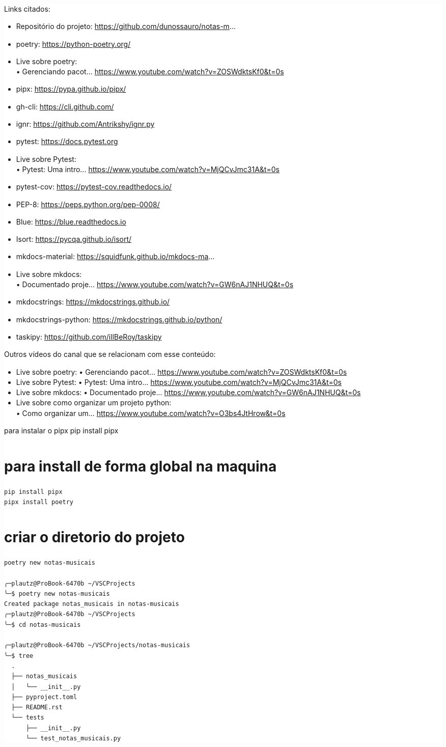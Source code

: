 Links citados:
- Repositório do projeto: https://github.com/dunossauro/notas-m...
- poetry: https://python-poetry.org/
- Live sobre poetry:    
  • Gerenciando pacot...  https://www.youtube.com/watch?v=ZOSWdktsKf0&t=0s
  
- pipx: https://pypa.github.io/pipx/
- gh-cli: https://cli.github.com/
- ignr: https://github.com/Antrikshy/ignr.py
- pytest: https://docs.pytest.org
- Live sobre Pytest:    
  • Pytest: Uma intro...  https://www.youtube.com/watch?v=MjQCvJmc31A&t=0s
  
- pytest-cov: https://pytest-cov.readthedocs.io/
- PEP-8: https://peps.python.org/pep-0008/
- Blue: https://blue.readthedocs.io
- Isort: https://pycqa.github.io/isort/
- mkdocs-material: https://squidfunk.github.io/mkdocs-ma...
- Live sobre mkdocs:    
  • Documentado proje...  https://www.youtube.com/watch?v=GW6nAJ1NHUQ&t=0s
  
- mkdocstrings: https://mkdocstrings.github.io/
- mkdocstrings-python: https://mkdocstrings.github.io/python/
- taskipy: https://github.com/illBeRoy/taskipy

Outros vídeos do canal que se relacionam com esse conteúdo:

- Live sobre poetry:    • Gerenciando pacot...  https://www.youtube.com/watch?v=ZOSWdktsKf0&t=0s
- Live sobre Pytest:    • Pytest: Uma intro...  https://www.youtube.com/watch?v=MjQCvJmc31A&t=0s
- Live sobre mkdocs:    • Documentado proje...  https://www.youtube.com/watch?v=GW6nAJ1NHUQ&t=0s
- Live sobre como organizar um projeto python:    
  • Como organizar um...  https://www.youtube.com/watch?v=O3bs4JtHrow&t=0s


para instalar o pipx
pip install pipx


# para install de forma global na maquina

    pip install pipx
    pipx install poetry  


# criar o diretorio do projeto

    poetry new notas-musicais

    ╭─plautz@ProBook-6470b ~/VSCProjects 
    ╰─$ poetry new notas-musicais                                             
    Created package notas_musicais in notas-musicais
    ╭─plautz@ProBook-6470b ~/VSCProjects 
    ╰─$ cd notas-musicais 

    ╭─plautz@ProBook-6470b ~/VSCProjects/notas-musicais 
    ╰─$ tree     
      .
      ├── notas_musicais
      │   └── __init__.py
      ├── pyproject.toml
      ├── README.rst
      └── tests
          ├── __init__.py
          └── test_notas_musicais.py
